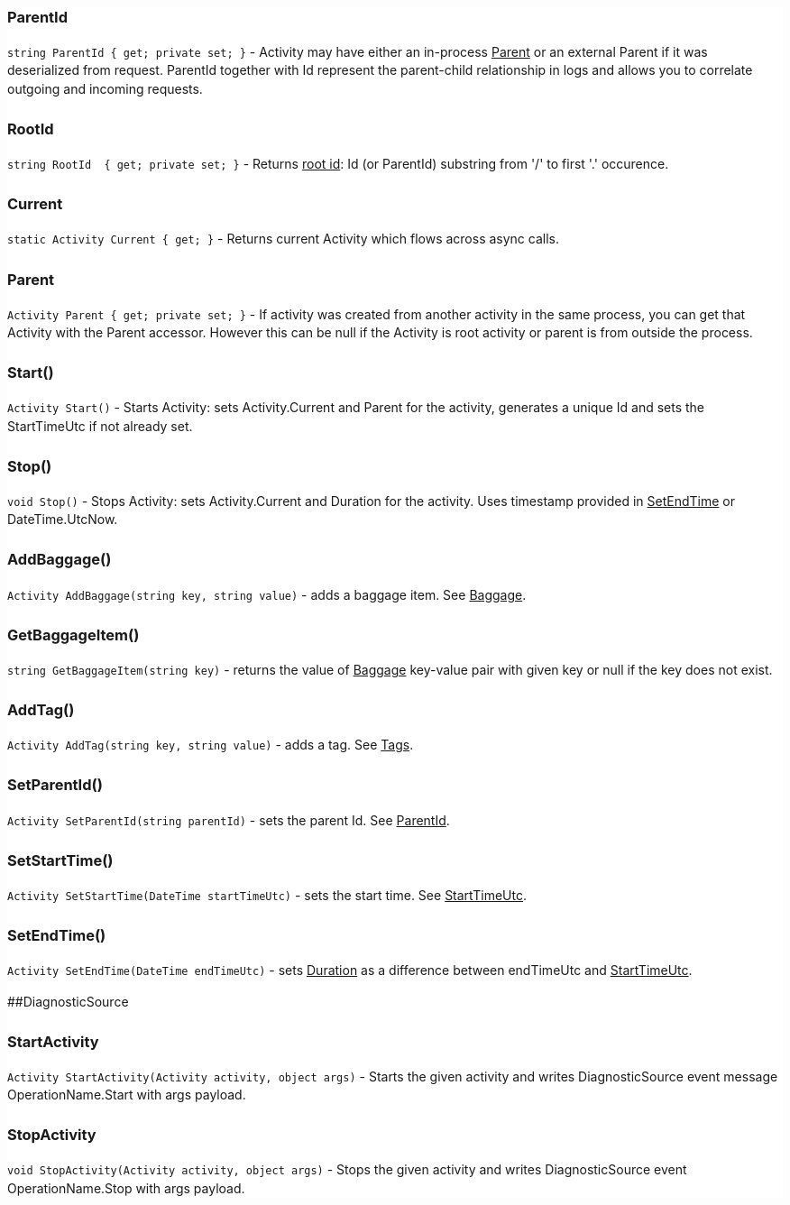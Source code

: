### ParentId
`string ParentId { get; private set; }` - Activity may have either an in-process [Parent](#parent) or an external Parent if it was deserialized from request. ParentId together with Id represent the parent-child relationship in logs and allows you to correlate outgoing and incoming requests.

### RootId
`string RootId  { get; private set; }` - Returns [root id](#root-id): Id (or ParentId) substring from '/' to first '.' occurence.

### Current
`static Activity Current { get; }` - Returns current Activity which flows across async calls.

### Parent
`Activity Parent { get; private set; }` - If activity was created from another activity in the same process, you can get that Activity with the Parent accessor. However this can be null if the Activity is root activity or parent is from outside the process.

### Start()
`Activity Start()` - Starts Activity: sets Activity.Current and Parent for the activity, generates a unique Id and sets the StartTimeUtc if not already set.

### Stop()
`void Stop()` - Stops Activity: sets Activity.Current and Duration for the activity. Uses timestamp provided in [SetEndTime](#setendtime) or DateTime.UtcNow.

### AddBaggage()
`Activity AddBaggage(string key, string value)` - adds a baggage item. See [Baggage](#baggage).

### GetBaggageItem()
`string GetBaggageItem(string key)` - returns the value of [Baggage](#baggage) key-value pair with given key or null if the key does not exist.

### AddTag()
`Activity AddTag(string key, string value)` - adds a tag. See [Tags](#tags).

### SetParentId()
`Activity SetParentId(string parentId)` - sets the parent Id. See [ParentId](#parentid).

### SetStartTime()
`Activity SetStartTime(DateTime startTimeUtc)` - sets the start time. See [StartTimeUtc](#starttimeutc).

### SetEndTime()
`Activity SetEndTime(DateTime endTimeUtc)` - sets [Duration](#duration) as a difference between endTimeUtc and [StartTimeUtc](#starttimeutc).

##DiagnosticSource
### StartActivity
`Activity StartActivity(Activity activity, object args)` - Starts the given activity and writes DiagnosticSource event message OperationName.Start with args payload.
### StopActivity
`void StopActivity(Activity activity, object args)` - Stops the given activity and writes DiagnosticSource event OperationName.Stop with args payload.
